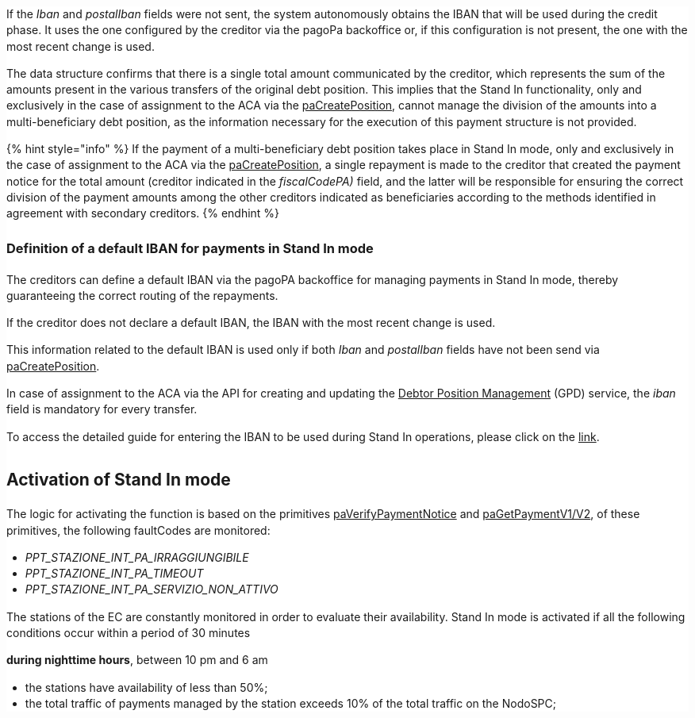 If the _Iban_ and _postalIban_ fields were not sent, the system autonomously obtains the IBAN that will be used during the credit phase. It uses the one configured by the creditor via the pagoPa backoffice or, if this configuration is not present, the one with the most recent change is used.

The data structure confirms that there is a single total amount communicated by the creditor, which represents the sum of the amounts present in the various transfers of the original debt position. This implies that the Stand In functionality, only and exclusively in the case of assignment to the ACA via the [paCreatePosition](../../appendices/primitive.md#pacreateposition), cannot manage the division of the amounts into a multi-beneficiary debt position, as the information necessary for the execution of this payment structure is not provided.

{% hint style="info" %} If the payment of a multi-beneficiary debt position takes place in Stand In mode, only and exclusively in the case of assignment to the ACA via the [paCreatePosition](../../appendices/primitive.md#pacreateposition), a single repayment is made to the creditor that created the payment notice for the total amount (creditor indicated in the _fiscalCodePA)_ field, and the latter will be responsible for ensuring the correct division of the payment amounts among the other creditors indicated as beneficiaries according to the methods identified in agreement with secondary creditors. {% endhint %}

### Definition of a default IBAN for payments in Stand In mode

The creditors can define a default IBAN via the pagoPA backoffice for managing payments in Stand In mode, thereby guaranteeing the correct routing of the repayments.

If the creditor does not declare a default IBAN, the IBAN with the most recent change is used.

This information related to the default IBAN is used only if both _Iban_ and _postalIban_ fields have not been send via [paCreatePosition](../../appendices/primitive.md#pacreateposition).

In case of assignment to the ACA via the API for creating and updating the [Debtor Position Management](../../appendices/debt-positions/available-operations.md#creazione-di-una-posizione-debitoria) (GPD) service, the _iban_ field is mandatory for every transfer.

To access the detailed guide for entering the IBAN to be used during Stand In operations, please click on the [ link](https://docs.pagopa.it/manuale-back-office-pagopa/).

## **Activation of Stand In mode**

The logic for activating the function is based on the primitives [paVerifyPaymentNotice](../../appendices/primitive.md#paverifypaymentoptions) and [paGetPaymentV1/V2](../../appendices/primitive.md#pagetpayment), of these primitives, the following faultCodes are monitored:

* _PPT\_STAZIONE\_INT\_PA\_IRRAGGIUNGIBILE_
* _PPT\_STAZIONE\_INT\_PA\_TIMEOUT_
* _PPT\_STAZIONE\_INT\_PA\_SERVIZIO\_NON\_ATTIVO_

The stations of the EC are constantly monitored in order to evaluate their availability. Stand In mode is activated if all the following conditions occur within a period of 30 minutes

**during nighttime hours**, between 10 pm and 6 am

* the stations have availability of less than 50%;
* the total traffic of payments managed by the station exceeds 10% of the total traffic on the NodoSPC;
